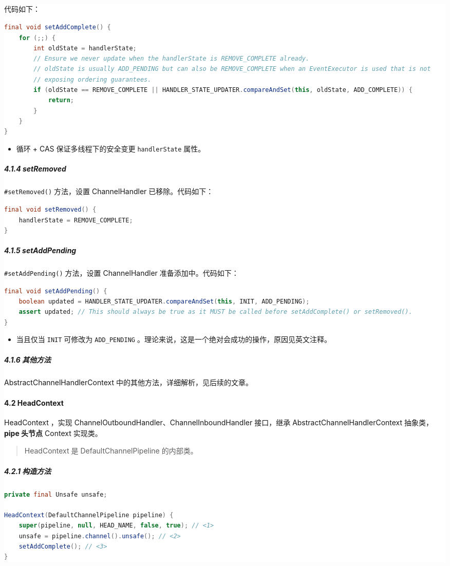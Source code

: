 代码如下：

```java
final void setAddComplete() {
    for (;;) {
        int oldState = handlerState;
        // Ensure we never update when the handlerState is REMOVE_COMPLETE already.
        // oldState is usually ADD_PENDING but can also be REMOVE_COMPLETE when an EventExecutor is used that is not
        // exposing ordering guarantees.
        if (oldState == REMOVE_COMPLETE || HANDLER_STATE_UPDATER.compareAndSet(this, oldState, ADD_COMPLETE)) {
            return;
        }
    }
}
```

- 循环 + CAS 保证多线程下的安全变更 `handlerState` 属性。

##### 4.1.4 setRemoved

`#setRemoved()` 方法，设置 ChannelHandler 已移除。代码如下：

```java
final void setRemoved() {
    handlerState = REMOVE_COMPLETE;
}
```

##### 4.1.5 setAddPending

`#setAddPending()` 方法，设置 ChannelHandler 准备添加中。代码如下：

```java
final void setAddPending() {
    boolean updated = HANDLER_STATE_UPDATER.compareAndSet(this, INIT, ADD_PENDING);
    assert updated; // This should always be true as it MUST be called before setAddComplete() or setRemoved().
}
```

- 当且仅当 `INIT` 可修改为 `ADD_PENDING` 。理论来说，这是一个绝对会成功的操作，原因见英文注释。

##### 4.1.6 其他方法

AbstractChannelHandlerContext 中的其他方法，详细解析，见后续的文章。

#### 4.2 HeadContext

HeadContext ，实现 ChannelOutboundHandler、ChannelInboundHandler 接口，继承 AbstractChannelHandlerContext 抽象类，**pipe 头节点** Context 实现类。

> HeadContext 是 DefaultChannelPipeline 的内部类。

##### 4.2.1 构造方法

```java
private final Unsafe unsafe;

HeadContext(DefaultChannelPipeline pipeline) {
    super(pipeline, null, HEAD_NAME, false, true); // <1>
    unsafe = pipeline.channel().unsafe(); // <2>
    setAddComplete(); // <3>
}
```

